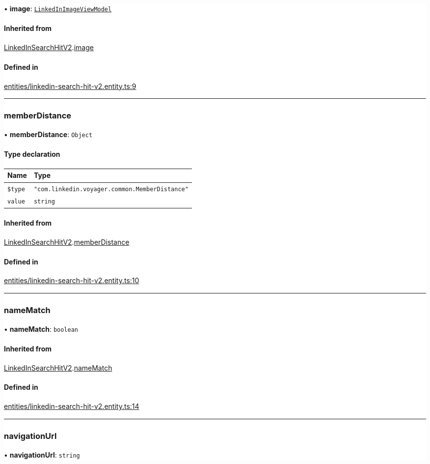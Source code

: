• **image**: [`LinkedInImageViewModel`](LinkedInImageViewModel.md)

#### Inherited from

[LinkedInSearchHitV2](LinkedInSearchHitV2.md).[image](LinkedInSearchHitV2.md#image)

#### Defined in

[entities/linkedin-search-hit-v2.entity.ts:9](https://github.com/akash-gupt/linkedin-private-api/blob/d170d2d/src/entities/linkedin-search-hit-v2.entity.ts#L9)

___

### memberDistance

• **memberDistance**: `Object`

#### Type declaration

| Name | Type |
| :------ | :------ |
| `$type` | ``"com.linkedin.voyager.common.MemberDistance"`` |
| `value` | `string` |

#### Inherited from

[LinkedInSearchHitV2](LinkedInSearchHitV2.md).[memberDistance](LinkedInSearchHitV2.md#memberdistance)

#### Defined in

[entities/linkedin-search-hit-v2.entity.ts:10](https://github.com/akash-gupt/linkedin-private-api/blob/d170d2d/src/entities/linkedin-search-hit-v2.entity.ts#L10)

___

### nameMatch

• **nameMatch**: `boolean`

#### Inherited from

[LinkedInSearchHitV2](LinkedInSearchHitV2.md).[nameMatch](LinkedInSearchHitV2.md#namematch)

#### Defined in

[entities/linkedin-search-hit-v2.entity.ts:14](https://github.com/akash-gupt/linkedin-private-api/blob/d170d2d/src/entities/linkedin-search-hit-v2.entity.ts#L14)

___

### navigationUrl

• **navigationUrl**: `string`
